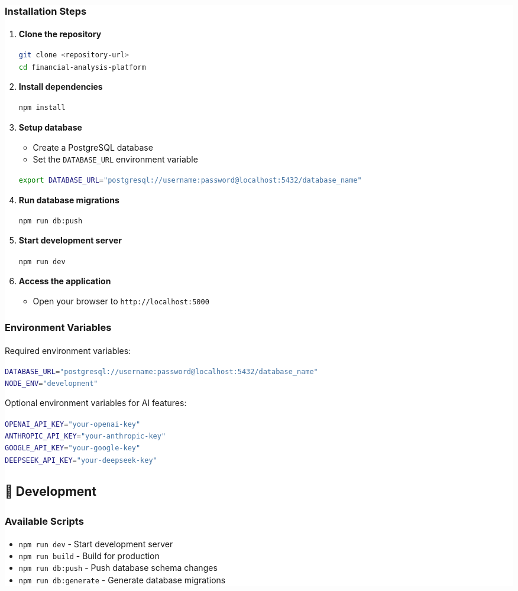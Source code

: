 ### Installation Steps

1. **Clone the repository**
   ```bash
   git clone <repository-url>
   cd financial-analysis-platform
   ```

2. **Install dependencies**
   ```bash
   npm install
   ```

3. **Setup database**
   - Create a PostgreSQL database
   - Set the `DATABASE_URL` environment variable
   ```bash
   export DATABASE_URL="postgresql://username:password@localhost:5432/database_name"
   ```

4. **Run database migrations**
   ```bash
   npm run db:push
   ```

5. **Start development server**
   ```bash
   npm run dev
   ```

6. **Access the application**
   - Open your browser to `http://localhost:5000`

### Environment Variables

Required environment variables:
```bash
DATABASE_URL="postgresql://username:password@localhost:5432/database_name"
NODE_ENV="development"
```

Optional environment variables for AI features:
```bash
OPENAI_API_KEY="your-openai-key"
ANTHROPIC_API_KEY="your-anthropic-key"
GOOGLE_API_KEY="your-google-key"
DEEPSEEK_API_KEY="your-deepseek-key"
```

## 🔧 Development

### Available Scripts

- `npm run dev` - Start development server
- `npm run build` - Build for production
- `npm run db:push` - Push database schema changes
- `npm run db:generate` - Generate database migrations
